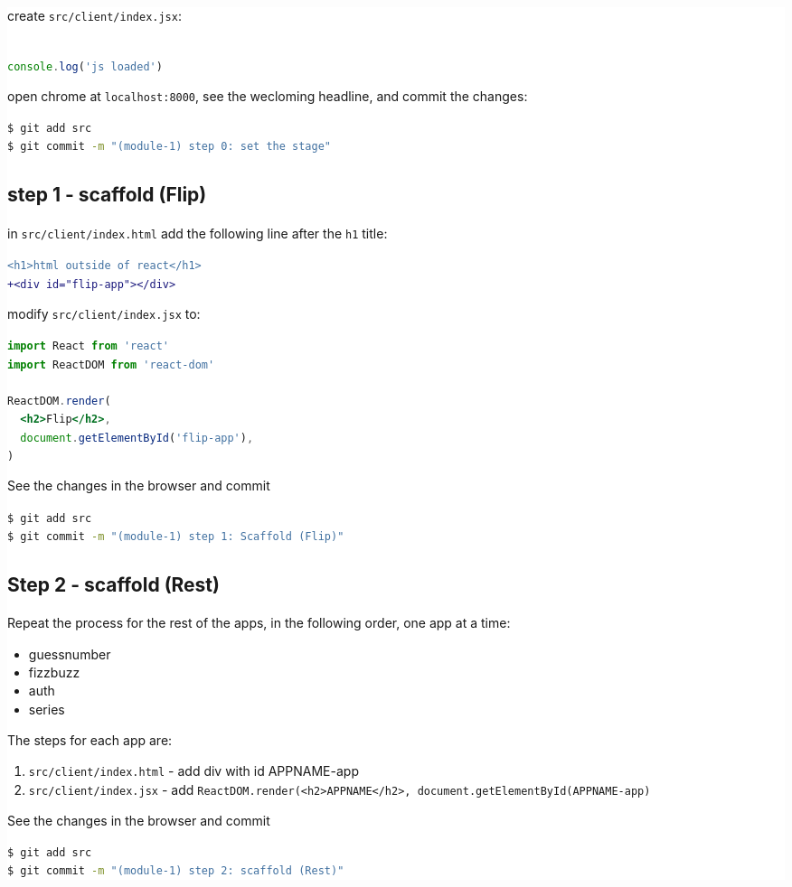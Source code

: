 create `src/client/index.jsx`:
```jsx

console.log('js loaded')

```

open chrome at `localhost:8000`, see the wecloming headline, and commit the changes:
```bash
$ git add src
$ git commit -m "(module-1) step 0: set the stage"
```

## step 1 - scaffold (Flip)
in `src/client/index.html` add the following line after the `h1` title:
```diff
<h1>html outside of react</h1>
+<div id="flip-app"></div>
```

modify `src/client/index.jsx` to:
```jsx
import React from 'react'
import ReactDOM from 'react-dom'

ReactDOM.render(
  <h2>Flip</h2>,
  document.getElementById('flip-app'),
)

```

See the changes in the browser and commit
```bash
$ git add src
$ git commit -m "(module-1) step 1: Scaffold (Flip)"
```

## Step 2 - scaffold (Rest)
Repeat the process for the rest of the apps, in the following order, one app at a time:
- guessnumber
- fizzbuzz
- auth
- series

The steps for each app are:
1. `src/client/index.html` - add div with id APPNAME-app
2. `src/client/index.jsx` - add `ReactDOM.render(<h2>APPNAME</h2>, document.getElementById(APPNAME-app)`

See the changes in the browser and commit
```bash
$ git add src
$ git commit -m "(module-1) step 2: scaffold (Rest)"
```

